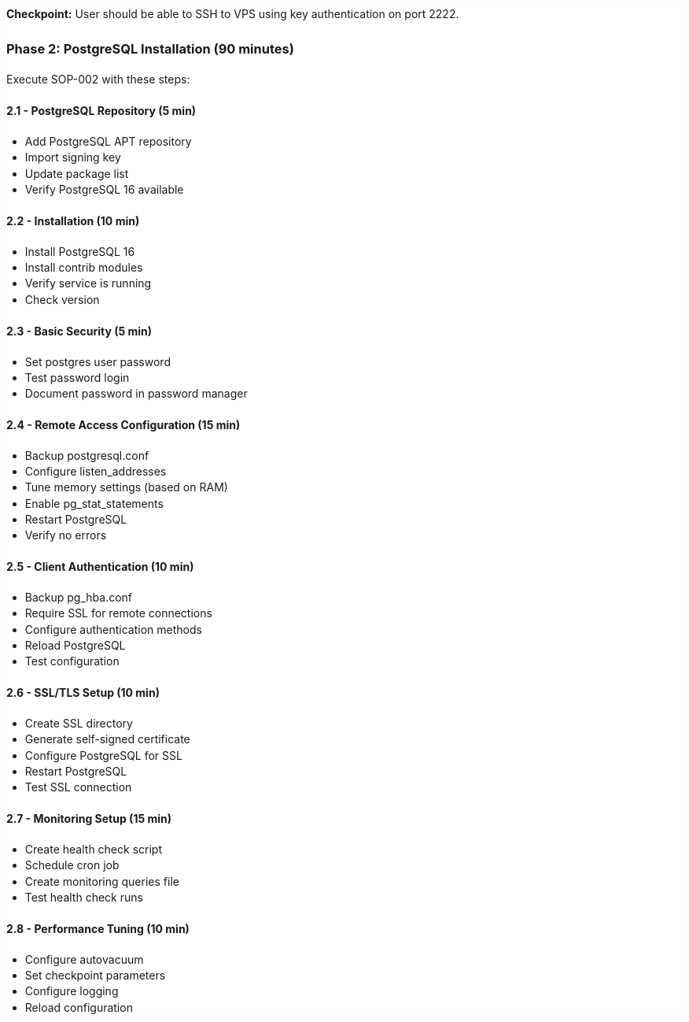 **Checkpoint:** User should be able to SSH to VPS using key authentication on port 2222.

### Phase 2: PostgreSQL Installation (90 minutes)

Execute SOP-002 with these steps:

#### 2.1 - PostgreSQL Repository (5 min)
- Add PostgreSQL APT repository
- Import signing key
- Update package list
- Verify PostgreSQL 16 available

#### 2.2 - Installation (10 min)
- Install PostgreSQL 16
- Install contrib modules
- Verify service is running
- Check version

#### 2.3 - Basic Security (5 min)
- Set postgres user password
- Test password login
- Document password in password manager

#### 2.4 - Remote Access Configuration (15 min)
- Backup postgresql.conf
- Configure listen_addresses
- Tune memory settings (based on RAM)
- Enable pg_stat_statements
- Restart PostgreSQL
- Verify no errors

#### 2.5 - Client Authentication (10 min)
- Backup pg_hba.conf
- Require SSL for remote connections
- Configure authentication methods
- Reload PostgreSQL
- Test configuration

#### 2.6 - SSL/TLS Setup (10 min)
- Create SSL directory
- Generate self-signed certificate
- Configure PostgreSQL for SSL
- Restart PostgreSQL
- Test SSL connection

#### 2.7 - Monitoring Setup (15 min)
- Create health check script
- Schedule cron job
- Create monitoring queries file
- Test health check runs

#### 2.8 - Performance Tuning (10 min)
- Configure autovacuum
- Set checkpoint parameters
- Configure logging
- Reload configuration
